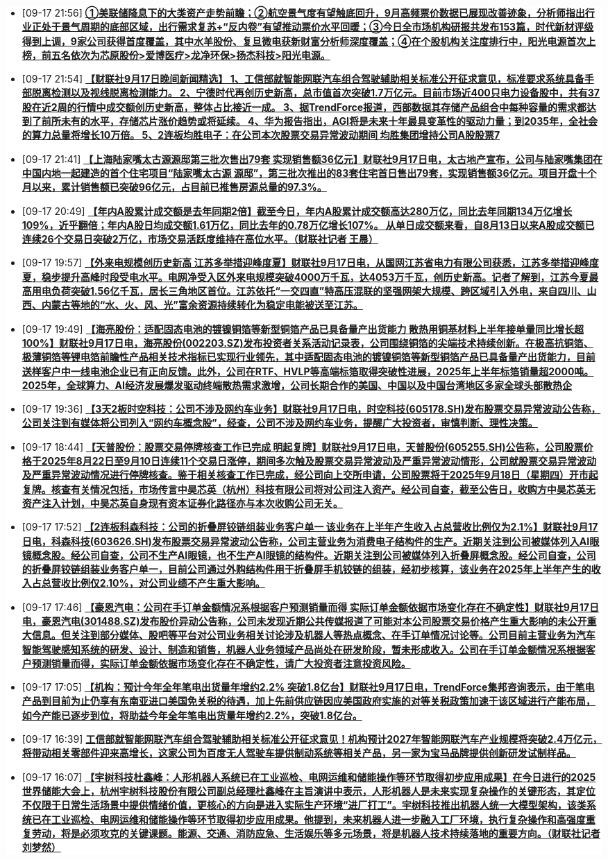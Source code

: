   - [09-17 21:56] **[①美联储降息下的大类资产走势前瞻；②航空景气度有望触底回升，9月高频票价数据已展现改善迹象，分析师指出行业正处于景气周期的底部区域，出行需求复苏+“反内卷”有望推动票价水平回暖；③今日全市场机构研报共发布153篇，时代新材评级得到上调，9家公司获得首度覆盖，其中水羊股份、复旦微电获新财富分析师深度覆盖；④在个股机构关注度排行中，阳光电源首次上榜，前五名依次为芯原股份>爱博医疗>龙净环保>扬杰科技>阳光电源。](https://www.cls.cn/detail/2147804)**

  - [09-17 21:54] **[【财联社9月17日晚间新闻精选】
1、工信部就智能网联汽车组合驾驶辅助相关标准公开征求意见，标准要求系统具备手部脱离检测以及视线脱离检测能力。
2、宁德时代再创历史新高，总市值首次突破1.7万亿元。目前市场近400只电力设备股中，共有37股在近2周的行情中成交额创历史新高，整体占比接近一成。
3、据TrendForce报道，西部数据其存储产品组合中每种容量的需求都达到了前所未有的水平，存储芯片涨价趋势或将延续。
4、华为报告指出，AGI将是未来十年最具变革性的驱动力量；到2035年，全社会的算力总量将增长10万倍。
5、2连板均胜电子：在公司本次股票交易异常波动期间 均胜集团增持公司A股股票7](https://www.cls.cn/detail/2148237)**

  - [09-17 21:41] **[【上海陆家嘴太古源源邸第三批次售出79套 实现销售额36亿元】财联社9月17日电，太古地产宣布，公司与陆家嘴集团在中国内地一起建造的首个住宅项目“陆家嘴太古源 源邸”，第三批次推出的83套住宅首日售出79套，实现销售额36亿元。项目开盘十个月以来，累计销售额已突破96亿元，占目前已推售房源总量的97.3%。](https://www.cls.cn/detail/2148227)**

  - [09-17 20:49] **[【年内A股累计成交额是去年同期2倍】截至今日，年内A股累计成交额高达280万亿，同比去年同期134万亿增长109%，近乎翻倍；年内A股日均成交额1.61万亿，同比去年的0.78万亿增长107%。 从单日成交额来看，自8月13日以来A股成交额已连续26个交易日突破2万亿，市场交易活跃度维持在高位水平。（财联社记者 王晨）](https://www.cls.cn/detail/2148179)**

  - [09-17 19:57] **[【外来电规模创历史新高 江苏多举措迎峰度夏】财联社9月17日电，从国网江苏省电力有限公司获悉，江苏多举措迎峰度夏，稳步提升高峰时段受电水平。电网净受入区外来电规模突破4000万千瓦，达4053万千瓦，创历史新高。记者了解到，江苏今夏最高用电负荷突破1.56亿千瓦，居长三角地区首位。江苏依托“一交四直”特高压混联的坚强网架大规模、跨区域引入外电，来自四川、山西、内蒙古等地的“水、火、风、光”富余资源持续转化为稳定电能被送至江苏。](https://www.cls.cn/detail/2148134)**

  - [09-17 19:49] **[【海亮股份：适配固态电池的镀镍铜箔等新型铜箔产品已具备量产出货能力 散热用铜基材料上半年接单量同比增长超100%】财联社9月17日电，海亮股份(002203.SZ)发布投资者关系活动记录表，公司围绕铜箔的尖端技术持续创新。在极高抗铜箔、极薄铜箔等锂电箔前瞻性产品相关技术指标已实现行业领先，其中适配固态电池的镀镍铜箔等新型铜箔产品已具备量产出货能力，目前送样客户中一线电池企业已有正向反馈。此外，公司在RTF、HVLP等高端标箔取得突破性进展，2025年上半年标箔销量超2000吨。2025年，全球算力、AI经济发展爆发驱动终端散热需求激增，公司长期合作的美国、中国以及中国台湾地区多家全球头部散热企](https://www.cls.cn/detail/2148121)**

  - [09-17 19:36] **[【3天2板时空科技：公司不涉及网约车业务】财联社9月17日电，时空科技(605178.SH)发布股票交易异常波动公告称，公司关注到有媒体将公司列入“网约车概念股”，经查，公司不涉及网约车业务，提醒广大投资者，审慎判断、理性决策。](https://www.cls.cn/detail/2148110)**

  - [09-17 18:44] **[【天普股份：股票交易停牌核查工作已完成 明起复牌】财联社9月17日电，天普股份(605255.SH)公告称，公司股票价格于2025年8月22日至9月10日连续11个交易日涨停，期间多次触及股票交易异常波动及严重异常波动情形，公司就股票交易异常波动及严重异常波动情况进行停牌核查。鉴于相关核查工作已完成，经公司向上交所申请，公司股票将于2025年9月18日（星期四）开市起复牌。核查有关情况包括，市场传言中昊芯英（杭州）科技有限公司将对公司注入资产。经公司自查，截至公告日，收购方中昊芯英无资产注入计划，中昊芯英自身现有资本证券化路径亦与本次收购公司无关。](https://www.cls.cn/detail/2148051)**

  - [09-17 17:52] **[【2连板科森科技：公司的折叠屏铰链组装业务客户单一 该业务在上半年产生收入占总营收比例仅为2.1%】财联社9月17日电，科森科技(603626.SH)发布股票交易异常波动公告称，公司主营业务为消费电子结构件的生产。近期关注到公司被媒体列入AI眼镜概念股。经公司自查，公司不生产AI眼镜，也不生产AI眼镜的结构件。近期关注到公司被媒体列入折叠屏概念股。经公司自查，公司的折叠屏铰链组装业务客户单一，目前公司通过外购结构件用于折叠屏手机铰链的组装，经初步核算，该业务在2025年上半年产生的收入占总营收比例仅2.10%，对公司业绩不产生重大影响。](https://www.cls.cn/detail/2147987)**

  - [09-17 17:46] **[【豪恩汽电：公司在手订单金额情况系根据客户预测销量而得 实际订单金额依据市场变化存在不确定性】财联社9月17日电，豪恩汽电(301488.SZ)发布股价异动公告称，公司未发现近期公共传媒报道了可能对本公司股票交易价格产生重大影响的未公开重大信息。但关注到部分媒体、股吧等平台对公司业务相关讨论涉及机器人等热点概念、在手订单情况讨论等。公司目前主营业务为汽车智能驾驶感知系统的研发、设计、制造和销售，机器人业务领域产品尚处在研发阶段，暂未形成收入。公司在手订单金额情况系根据客户预测销量而得，实际订单金额依据市场变化存在不确定性，请广大投资者注意投资风险。](https://www.cls.cn/detail/2147977)**

  - [09-17 17:05] **[【机构：预计今年全年笔电出货量年增约2.2% 突破1.8亿台】财联社9月17日电，TrendForce集邦咨询表示，由于笔电产品到目前为止仍享有东南亚进口美国免关税的待遇，加上先前供应链因应美国政府实施的对等关税政策加速于该区域进行产能布局，如今产能已逐步到位，将助益今年全年笔电出货量年增约2.2%，突破1.8亿台。](https://www.cls.cn/detail/2147905)**

  - [09-17 16:39] **[工信部就智能网联汽车组合驾驶辅助相关标准公开征求意见！机构预计2027年智能网联汽车产业规模将突破2.4万亿元，将带动相关零部件迎来高增长，这家公司为百度无人驾驶车提供制动系统等相关产品，另一家为宝马品牌提供创新研发试制样品。](https://www.cls.cn/detail/2147820)**

  - [09-17 16:07] **[【宇树科技杜鑫峰：人形机器人系统已在工业巡检、电网运维和储能操作等环节取得初步应用成果】在今日进行的2025世界储能大会上，杭州宇树科技股份有限公司副总经理杜鑫峰在主旨演讲中表示，人形机器人是未来实现复杂操作的关键形态，其定位不仅限于日常生活场景中提供情绪价值，更核心的方向是进入实际生产环境“进厂打工”。宇树科技推出机器人统一大模型架构，该类系统已在工业巡检、电网运维和储能操作等环节取得初步应用成果。他提到，未来机器人进一步融入工厂环境，执行复杂操作和高强度重复劳动，将是必须攻克的关键课题。能源、交通、消防应急、生活娱乐等多元场景，将是机器人技术持续落地的重要方向。（财联社记者 刘梦然）](https://www.cls.cn/detail/2147751)**
